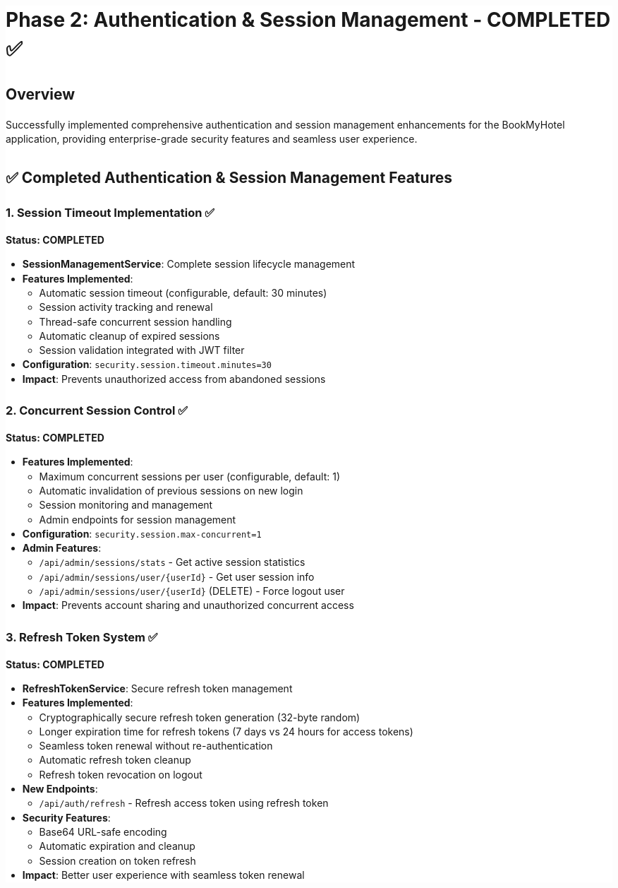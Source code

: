 # Phase 2: Authentication & Session Management - COMPLETED ✅

## Overview
Successfully implemented comprehensive authentication and session management enhancements for the BookMyHotel application, providing enterprise-grade security features and seamless user experience.

## ✅ Completed Authentication & Session Management Features

### 1. Session Timeout Implementation ✅
**Status: COMPLETED**
- **SessionManagementService**: Complete session lifecycle management
- **Features Implemented**:
  - Automatic session timeout (configurable, default: 30 minutes)
  - Session activity tracking and renewal
  - Thread-safe concurrent session handling
  - Automatic cleanup of expired sessions
  - Session validation integrated with JWT filter
- **Configuration**: `security.session.timeout.minutes=30`
- **Impact**: Prevents unauthorized access from abandoned sessions

### 2. Concurrent Session Control ✅ 
**Status: COMPLETED**
- **Features Implemented**:
  - Maximum concurrent sessions per user (configurable, default: 1)
  - Automatic invalidation of previous sessions on new login
  - Session monitoring and management
  - Admin endpoints for session management
- **Configuration**: `security.session.max-concurrent=1`
- **Admin Features**:
  - `/api/admin/sessions/stats` - Get active session statistics
  - `/api/admin/sessions/user/{userId}` - Get user session info
  - `/api/admin/sessions/user/{userId}` (DELETE) - Force logout user
- **Impact**: Prevents account sharing and unauthorized concurrent access

### 3. Refresh Token System ✅
**Status: COMPLETED**
- **RefreshTokenService**: Secure refresh token management
- **Features Implemented**:
  - Cryptographically secure refresh token generation (32-byte random)
  - Longer expiration time for refresh tokens (7 days vs 24 hours for access tokens)
  - Seamless token renewal without re-authentication
  - Automatic refresh token cleanup
  - Refresh token revocation on logout
- **New Endpoints**:
  - `/api/auth/refresh` - Refresh access token using refresh token
- **Security Features**:
  - Base64 URL-safe encoding
  - Automatic expiration and cleanup
  - Session creation on token refresh
- **Impact**: Better user experience with seamless token renewal
